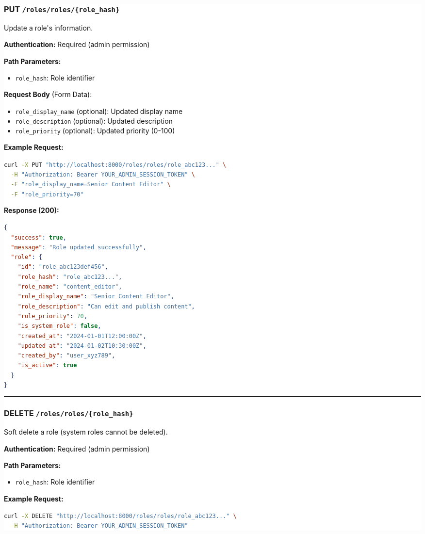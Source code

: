 ### PUT `/roles/roles/{role_hash}`

Update a role's information.

**Authentication:** Required (admin permission)

**Path Parameters:**
- `role_hash`: Role identifier

**Request Body** (Form Data):
- `role_display_name` (optional): Updated display name
- `role_description` (optional): Updated description
- `role_priority` (optional): Updated priority (0-100)

**Example Request:**
```bash
curl -X PUT "http://localhost:8000/roles/roles/role_abc123..." \
  -H "Authorization: Bearer YOUR_ADMIN_SESSION_TOKEN" \
  -F "role_display_name=Senior Content Editor" \
  -F "role_priority=70"
```

**Response (200):**
```json
{
  "success": true,
  "message": "Role updated successfully",
  "role": {
    "id": "role_abc123def456",
    "role_hash": "role_abc123...",
    "role_name": "content_editor",
    "role_display_name": "Senior Content Editor",
    "role_description": "Can edit and publish content",
    "role_priority": 70,
    "is_system_role": false,
    "created_at": "2024-01-01T12:00:00Z",
    "updated_at": "2024-01-02T10:30:00Z",
    "created_by": "user_xyz789",
    "is_active": true
  }
}
```

---

### DELETE `/roles/roles/{role_hash}`

Soft delete a role (system roles cannot be deleted).

**Authentication:** Required (admin permission)

**Path Parameters:**
- `role_hash`: Role identifier

**Example Request:**
```bash
curl -X DELETE "http://localhost:8000/roles/roles/role_abc123..." \
  -H "Authorization: Bearer YOUR_ADMIN_SESSION_TOKEN"
```
